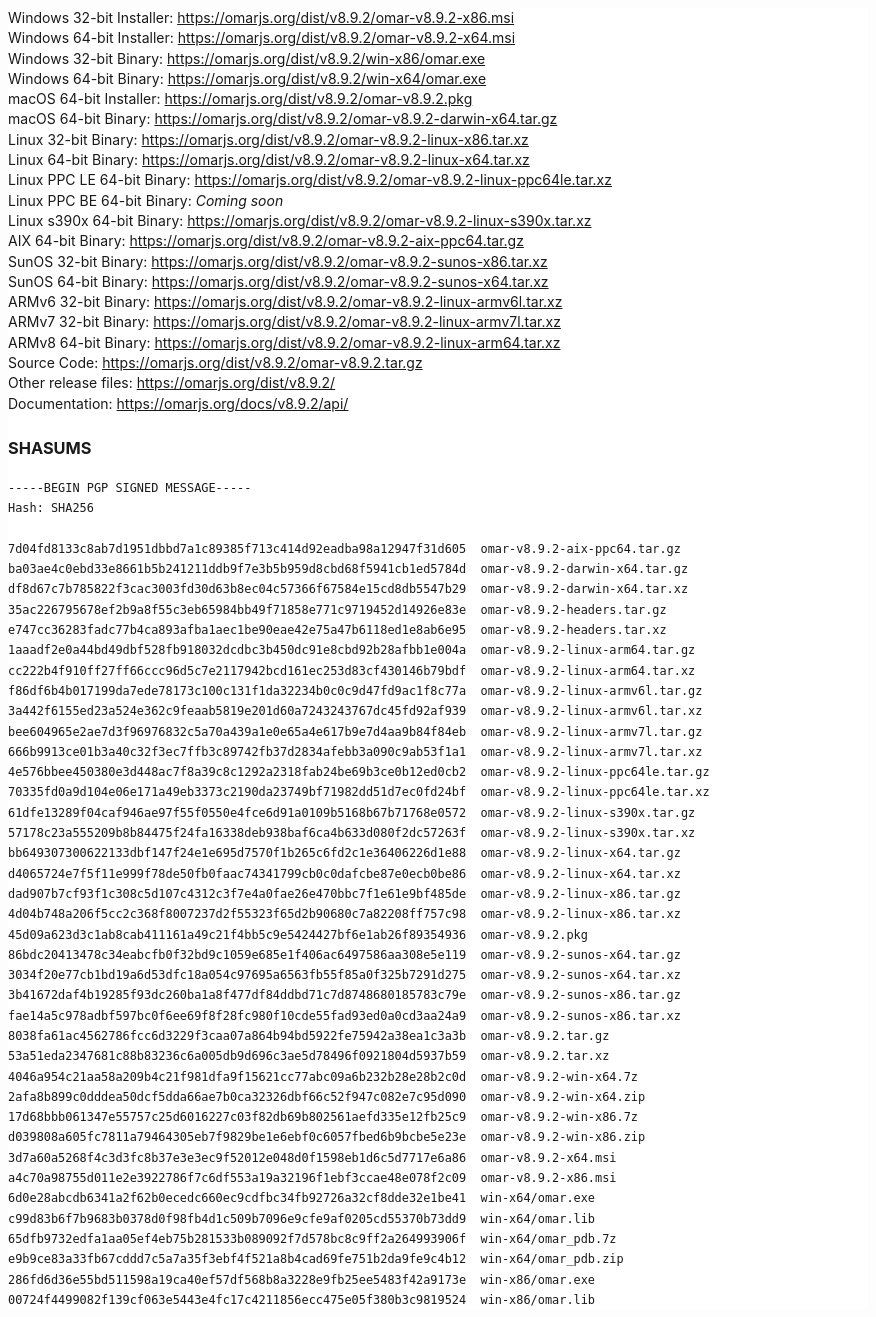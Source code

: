 Windows 32-bit Installer: https://omarjs.org/dist/v8.9.2/omar-v8.9.2-x86.msi<br>
Windows 64-bit Installer: https://omarjs.org/dist/v8.9.2/omar-v8.9.2-x64.msi<br>
Windows 32-bit Binary: https://omarjs.org/dist/v8.9.2/win-x86/omar.exe<br>
Windows 64-bit Binary: https://omarjs.org/dist/v8.9.2/win-x64/omar.exe<br>
macOS 64-bit Installer: https://omarjs.org/dist/v8.9.2/omar-v8.9.2.pkg<br>
macOS 64-bit Binary: https://omarjs.org/dist/v8.9.2/omar-v8.9.2-darwin-x64.tar.gz<br>
Linux 32-bit Binary: https://omarjs.org/dist/v8.9.2/omar-v8.9.2-linux-x86.tar.xz<br>
Linux 64-bit Binary: https://omarjs.org/dist/v8.9.2/omar-v8.9.2-linux-x64.tar.xz<br>
Linux PPC LE 64-bit Binary: https://omarjs.org/dist/v8.9.2/omar-v8.9.2-linux-ppc64le.tar.xz<br>
Linux PPC BE 64-bit Binary: *Coming soon*<br>
Linux s390x 64-bit Binary: https://omarjs.org/dist/v8.9.2/omar-v8.9.2-linux-s390x.tar.xz<br>
AIX 64-bit Binary: https://omarjs.org/dist/v8.9.2/omar-v8.9.2-aix-ppc64.tar.gz<br>
SunOS 32-bit Binary: https://omarjs.org/dist/v8.9.2/omar-v8.9.2-sunos-x86.tar.xz<br>
SunOS 64-bit Binary: https://omarjs.org/dist/v8.9.2/omar-v8.9.2-sunos-x64.tar.xz<br>
ARMv6 32-bit Binary: https://omarjs.org/dist/v8.9.2/omar-v8.9.2-linux-armv6l.tar.xz<br>
ARMv7 32-bit Binary: https://omarjs.org/dist/v8.9.2/omar-v8.9.2-linux-armv7l.tar.xz<br>
ARMv8 64-bit Binary: https://omarjs.org/dist/v8.9.2/omar-v8.9.2-linux-arm64.tar.xz<br>
Source Code: https://omarjs.org/dist/v8.9.2/omar-v8.9.2.tar.gz<br>
Other release files: https://omarjs.org/dist/v8.9.2/<br>
Documentation: https://omarjs.org/docs/v8.9.2/api/

<h3 id="shasums">SHASUMS</h3>

```
-----BEGIN PGP SIGNED MESSAGE-----
Hash: SHA256

7d04fd8133c8ab7d1951dbbd7a1c89385f713c414d92eadba98a12947f31d605  omar-v8.9.2-aix-ppc64.tar.gz
ba03ae4c0ebd33e8661b5b241211ddb9f7e3b5b959d8cbd68f5941cb1ed5784d  omar-v8.9.2-darwin-x64.tar.gz
df8d67c7b785822f3cac3003fd30d63b8ec04c57366f67584e15cd8db5547b29  omar-v8.9.2-darwin-x64.tar.xz
35ac226795678ef2b9a8f55c3eb65984bb49f71858e771c9719452d14926e83e  omar-v8.9.2-headers.tar.gz
e747cc36283fadc77b4ca893afba1aec1be90eae42e75a47b6118ed1e8ab6e95  omar-v8.9.2-headers.tar.xz
1aaadf2e0a44bd49dbf528fb918032dcdbc3b450dc91e8cbd92b28afbb1e004a  omar-v8.9.2-linux-arm64.tar.gz
cc222b4f910ff27ff66ccc96d5c7e2117942bcd161ec253d83cf430146b79bdf  omar-v8.9.2-linux-arm64.tar.xz
f86df6b4b017199da7ede78173c100c131f1da32234b0c0c9d47fd9ac1f8c77a  omar-v8.9.2-linux-armv6l.tar.gz
3a442f6155ed23a524e362c9feaab5819e201d60a7243243767dc45fd92af939  omar-v8.9.2-linux-armv6l.tar.xz
bee604965e2ae7d3f96976832c5a70a439a1e0e65a4e617b9e7d4aa9b84f84eb  omar-v8.9.2-linux-armv7l.tar.gz
666b9913ce01b3a40c32f3ec7ffb3c89742fb37d2834afebb3a090c9ab53f1a1  omar-v8.9.2-linux-armv7l.tar.xz
4e576bbee450380e3d448ac7f8a39c8c1292a2318fab24be69b3ce0b12ed0cb2  omar-v8.9.2-linux-ppc64le.tar.gz
70335fd0a9d104e06e171a49eb3373c2190da23749bf71982dd51d7ec0fd24bf  omar-v8.9.2-linux-ppc64le.tar.xz
61dfe13289f04caf946ae97f55f0550e4fce6d91a0109b5168b67b71768e0572  omar-v8.9.2-linux-s390x.tar.gz
57178c23a555209b8b84475f24fa16338deb938baf6ca4b633d080f2dc57263f  omar-v8.9.2-linux-s390x.tar.xz
bb649307300622133dbf147f24e1e695d7570f1b265c6fd2c1e36406226d1e88  omar-v8.9.2-linux-x64.tar.gz
d4065724e7f5f11e999f78de50fb0faac74341799cb0c0dafcbe87e0ecb0be86  omar-v8.9.2-linux-x64.tar.xz
dad907b7cf93f1c308c5d107c4312c3f7e4a0fae26e470bbc7f1e61e9bf485de  omar-v8.9.2-linux-x86.tar.gz
4d04b748a206f5cc2c368f8007237d2f55323f65d2b90680c7a82208ff757c98  omar-v8.9.2-linux-x86.tar.xz
45d09a623d3c1ab8cab411161a49c21f4bb5c9e5424427bf6e1ab26f89354936  omar-v8.9.2.pkg
86bdc20413478c34eabcfb0f32bd9c1059e685e1f406ac6497586aa308e5e119  omar-v8.9.2-sunos-x64.tar.gz
3034f20e77cb1bd19a6d53dfc18a054c97695a6563fb55f85a0f325b7291d275  omar-v8.9.2-sunos-x64.tar.xz
3b41672daf4b19285f93dc260ba1a8f477df84ddbd71c7d8748680185783c79e  omar-v8.9.2-sunos-x86.tar.gz
fae14a5c978adbf597bc0f6ee69f8f28fc980f10cde55fad93ed0a0cd3aa24a9  omar-v8.9.2-sunos-x86.tar.xz
8038fa61ac4562786fcc6d3229f3caa07a864b94bd5922fe75942a38ea1c3a3b  omar-v8.9.2.tar.gz
53a51eda2347681c88b83236c6a005db9d696c3ae5d78496f0921804d5937b59  omar-v8.9.2.tar.xz
4046a954c21aa58a209b4c21f981dfa9f15621cc77abc09a6b232b28e28b2c0d  omar-v8.9.2-win-x64.7z
2afa8b899c0dddea50dcf5dda66ae7b0ca32326dbf66c52f947c082e7c95d090  omar-v8.9.2-win-x64.zip
17d68bbb061347e55757c25d6016227c03f82db69b802561aefd335e12fb25c9  omar-v8.9.2-win-x86.7z
d039808a605fc7811a79464305eb7f9829be1e6ebf0c6057fbed6b9bcbe5e23e  omar-v8.9.2-win-x86.zip
3d7a60a5268f4c3d3fc8b37e3e3ec9f52012e048d0f1598eb1d6c5d7717e6a86  omar-v8.9.2-x64.msi
a4c70a98755d011e2e3922786f7c6df553a19a32196f1ebf3ccae48e078f2c09  omar-v8.9.2-x86.msi
6d0e28abcdb6341a2f62b0ecedc660ec9cdfbc34fb92726a32cf8dde32e1be41  win-x64/omar.exe
c99d83b6f7b9683b0378d0f98fb4d1c509b7096e9cfe9af0205cd55370b73dd9  win-x64/omar.lib
65dfb9732edfa1aa05ef4eb75b281533b089092f7d578bc8c9ff2a264993906f  win-x64/omar_pdb.7z
e9b9ce83a33fb67cddd7c5a7a35f3ebf4f521a8b4cad69fe751b2da9fe9c4b12  win-x64/omar_pdb.zip
286fd6d36e55bd511598a19ca40ef57df568b8a3228e9fb25ee5483f42a9173e  win-x86/omar.exe
00724f4499082f139cf063e5443e4fc17c4211856ecc475e05f380b3c9819524  win-x86/omar.lib
```